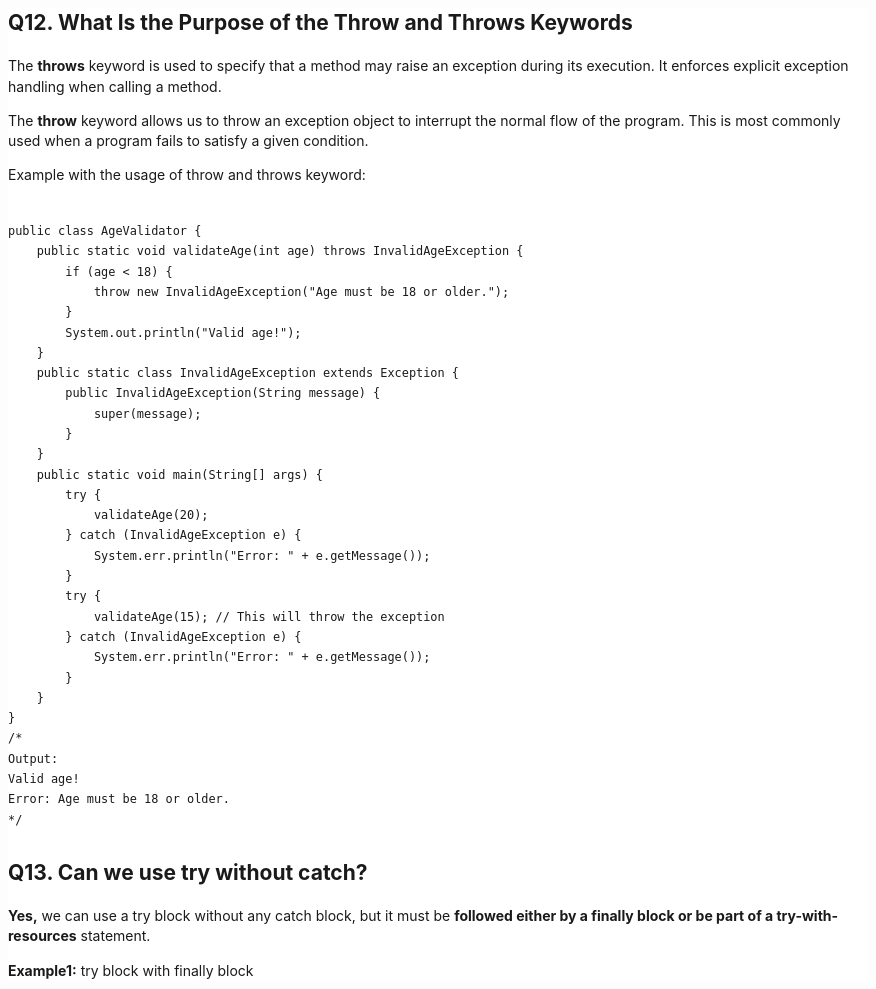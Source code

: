 
## Q12. What Is the Purpose of the Throw and Throws Keywords
The **throws** keyword is used to specify that a method may raise an exception during its execution. It enforces explicit exception handling when calling a method.

The **throw** keyword allows us to throw an exception object to interrupt the normal flow of the program. This is most commonly used when a program fails to satisfy a given condition.


Example with the usage of throw and throws keyword:

```

public class AgeValidator {
	public static void validateAge(int age) throws InvalidAgeException {
		if (age < 18) {
			throw new InvalidAgeException("Age must be 18 or older.");
		}
		System.out.println("Valid age!");
	}
	public static class InvalidAgeException extends Exception {
		public InvalidAgeException(String message) {
			super(message);
		}
	}
	public static void main(String[] args) {
		try {
			validateAge(20);
		} catch (InvalidAgeException e) {
			System.err.println("Error: " + e.getMessage());
		}
		try {
			validateAge(15); // This will throw the exception
		} catch (InvalidAgeException e) {
			System.err.println("Error: " + e.getMessage());
		}
	}
}
/*
Output:
Valid age!
Error: Age must be 18 or older.
*/

```


## Q13. Can we use try without catch?
**Yes,** we can use a try block without any catch block, but it must be **followed either by a finally block or be part of a try-with-resources** statement.

**Example1:** try block with finally block
